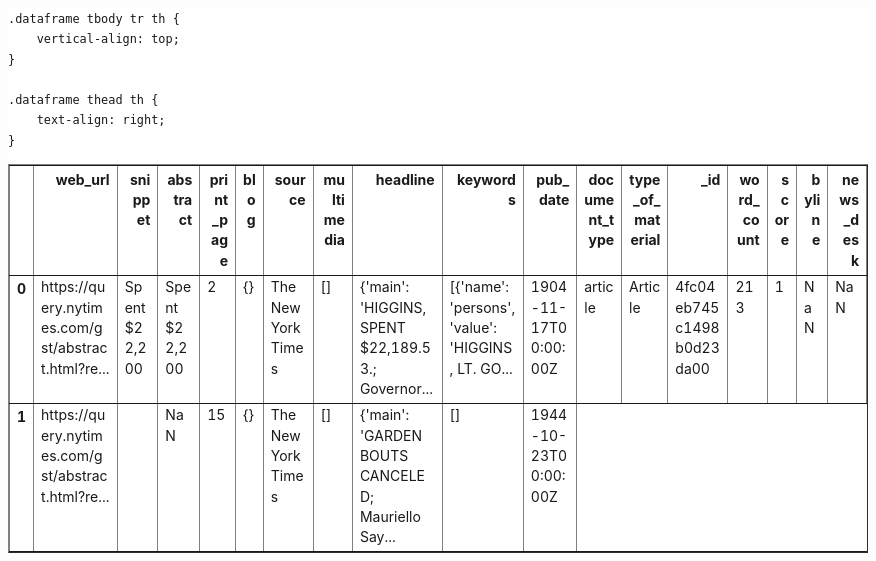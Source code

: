     .dataframe tbody tr th {
        vertical-align: top;
    }

    .dataframe thead th {
        text-align: right;
    }
</style>
<table border="1" class="dataframe">
  <thead>
    <tr style="text-align: right;">
      <th></th>
      <th>web_url</th>
      <th>snippet</th>
      <th>abstract</th>
      <th>print_page</th>
      <th>blog</th>
      <th>source</th>
      <th>multimedia</th>
      <th>headline</th>
      <th>keywords</th>
      <th>pub_date</th>
      <th>document_type</th>
      <th>type_of_material</th>
      <th>_id</th>
      <th>word_count</th>
      <th>score</th>
      <th>byline</th>
      <th>news_desk</th>
    </tr>
  </thead>
  <tbody>
    <tr>
      <th>0</th>
      <td>https://query.nytimes.com/gst/abstract.html?re...</td>
      <td>Spent $22,200</td>
      <td>Spent $22,200</td>
      <td>2</td>
      <td>{}</td>
      <td>The New York Times</td>
      <td>[]</td>
      <td>{'main': 'HIGGINS, SPENT $22,189.53.; Governor...</td>
      <td>[{'name': 'persons', 'value': 'HIGGINS, LT. GO...</td>
      <td>1904-11-17T00:00:00Z</td>
      <td>article</td>
      <td>Article</td>
      <td>4fc04eb745c1498b0d23da00</td>
      <td>213</td>
      <td>1</td>
      <td>NaN</td>
      <td>NaN</td>
    </tr>
    <tr>
      <th>1</th>
      <td>https://query.nytimes.com/gst/abstract.html?re...</td>
      <td></td>
      <td>NaN</td>
      <td>15</td>
      <td>{}</td>
      <td>The New York Times</td>
      <td>[]</td>
      <td>{'main': 'GARDEN BOUTS CANCELED; Mauriello Say...</td>
      <td>[]</td>
      <td>1944-10-23T00:00:00Z</td>